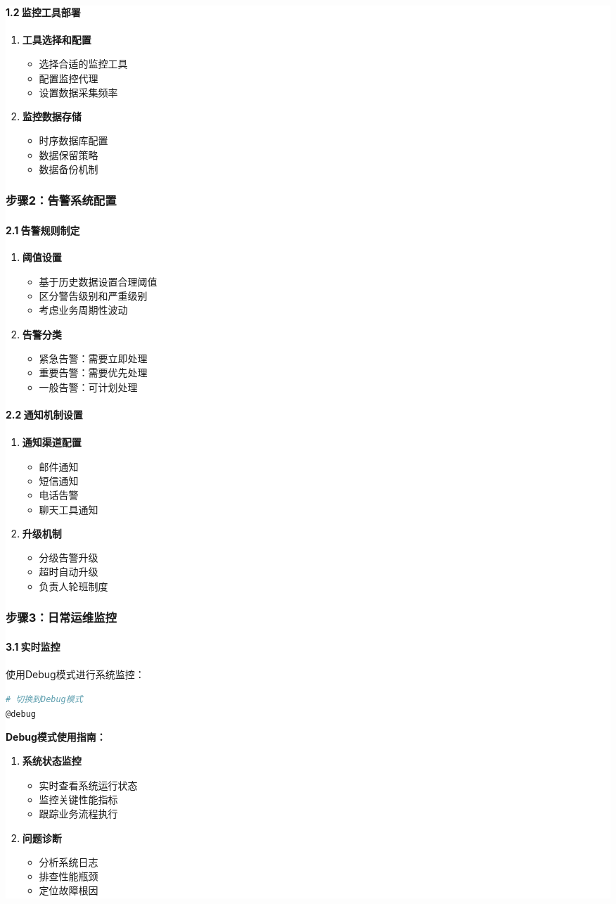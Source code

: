 #### 1.2 监控工具部署
1. **工具选择和配置**
   - 选择合适的监控工具
   - 配置监控代理
   - 设置数据采集频率

2. **监控数据存储**
   - 时序数据库配置
   - 数据保留策略
   - 数据备份机制

### 步骤2：告警系统配置

#### 2.1 告警规则制定
1. **阈值设置**
   - 基于历史数据设置合理阈值
   - 区分警告级别和严重级别
   - 考虑业务周期性波动

2. **告警分类**
   - 紧急告警：需要立即处理
   - 重要告警：需要优先处理
   - 一般告警：可计划处理

#### 2.2 通知机制设置
1. **通知渠道配置**
   - 邮件通知
   - 短信通知
   - 电话告警
   - 聊天工具通知

2. **升级机制**
   - 分级告警升级
   - 超时自动升级
   - 负责人轮班制度

### 步骤3：日常运维监控

#### 3.1 实时监控
使用Debug模式进行系统监控：

```bash
# 切换到Debug模式
@debug
```

**Debug模式使用指南：**

1. **系统状态监控**
   - 实时查看系统运行状态
   - 监控关键性能指标
   - 跟踪业务流程执行

2. **问题诊断**
   - 分析系统日志
   - 排查性能瓶颈
   - 定位故障根因
